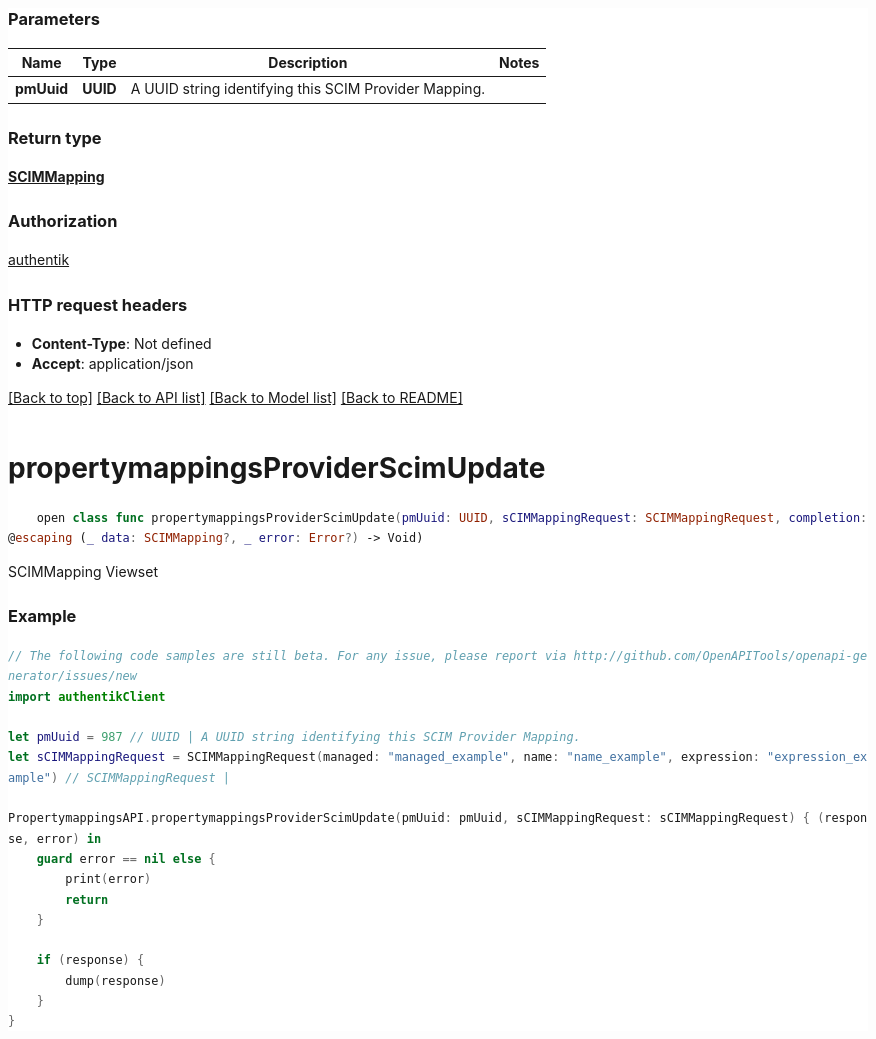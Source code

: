 ### Parameters

Name | Type | Description  | Notes
------------- | ------------- | ------------- | -------------
 **pmUuid** | **UUID** | A UUID string identifying this SCIM Provider Mapping. | 

### Return type

[**SCIMMapping**](SCIMMapping.md)

### Authorization

[authentik](../README.md#authentik)

### HTTP request headers

 - **Content-Type**: Not defined
 - **Accept**: application/json

[[Back to top]](#) [[Back to API list]](../README.md#documentation-for-api-endpoints) [[Back to Model list]](../README.md#documentation-for-models) [[Back to README]](../README.md)

# **propertymappingsProviderScimUpdate**
```swift
    open class func propertymappingsProviderScimUpdate(pmUuid: UUID, sCIMMappingRequest: SCIMMappingRequest, completion: @escaping (_ data: SCIMMapping?, _ error: Error?) -> Void)
```



SCIMMapping Viewset

### Example
```swift
// The following code samples are still beta. For any issue, please report via http://github.com/OpenAPITools/openapi-generator/issues/new
import authentikClient

let pmUuid = 987 // UUID | A UUID string identifying this SCIM Provider Mapping.
let sCIMMappingRequest = SCIMMappingRequest(managed: "managed_example", name: "name_example", expression: "expression_example") // SCIMMappingRequest | 

PropertymappingsAPI.propertymappingsProviderScimUpdate(pmUuid: pmUuid, sCIMMappingRequest: sCIMMappingRequest) { (response, error) in
    guard error == nil else {
        print(error)
        return
    }

    if (response) {
        dump(response)
    }
}
```
